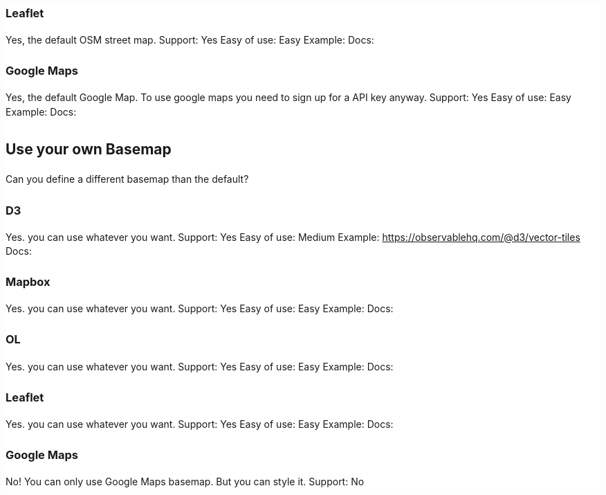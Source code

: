 ### Leaflet
Yes, the default OSM street map.
Support: Yes
Easy of use: Easy
Example: 
Docs:

### Google Maps
Yes, the default Google Map. To use google maps you need to sign  up for a API key anyway.
Support: Yes
Easy of use: Easy
Example: 
Docs:

## Use your own Basemap
Can you define a different basemap than the default? 

### D3
Yes. you can use whatever you want.
Support: Yes
Easy of use: Medium
Example: https://observablehq.com/@d3/vector-tiles
Docs:

### Mapbox
Yes. you can use whatever you want.
Support: Yes
Easy of use: Easy
Example: 
Docs:

### OL
Yes. you can use whatever you want.
Support: Yes
Easy of use: Easy
Example: 
Docs:

### Leaflet
Yes. you can use whatever you want.
Support: Yes
Easy of use: Easy
Example: 
Docs:

### Google Maps
No! You can only use Google Maps basemap. But you can style it.
Support: No
